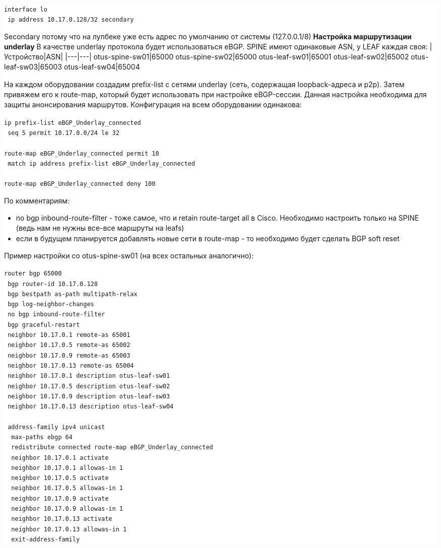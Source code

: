 ```
interface lo
 ip address 10.17.0.128/32 secondary
```
Secondary потому что на лупбеке уже есть адрес по умолчанию от системы (127.0.0.1/8)
**Настройка маршрутизации underlay**
В качестве underlay протокола будет использоваться eBGP. SPINE имеют одинаковые ASN, у LEAF каждая своя:
|Устройство|ASN|
|---|---|
otus-spine-sw01|65000
otus-spine-sw02|65000
otus-leaf-sw01|65001
otus-leaf-sw02|65002
otus-leaf-sw03|65003
otus-leaf-sw04|65004

На каждом оборудовании создадим prefix-list с сетями underlay (сеть, содержащая loopback-адреса и p2p). Затем привяжем его к route-map, который будет использовать при настройке eBGP-сессии.
Данная настройка необходима для защиты анонсирования маршрутов.
Конфигурация на всем оборудовании одинакова:
```
ip prefix-list eBGP_Underlay_connected
 seq 5 permit 10.17.0.0/24 le 32

route-map eBGP_Underlay_connected permit 10
 match ip address prefix-list eBGP_Underlay_connected

route-map eBGP_Underlay_connected deny 100
```
По комментариям:
- no bgp inbound-route-filter - тоже самое, что и retain route-target all в Cisco. Необходимо настроить только на SPINE (ведь нам не нужны все-все маршруты на leafs)
- если в будущем планируется добавлять новые сети в route-map - то необходимо будет сделать BGP soft reset

Пример настройки со otus-spine-sw01 (на всех остальных аналогично):
```
router bgp 65000
 bgp router-id 10.17.0.128
 bgp bestpath as-path multipath-relax
 bgp log-neighbor-changes
 no bgp inbound-route-filter
 bgp graceful-restart
 neighbor 10.17.0.1 remote-as 65001
 neighbor 10.17.0.5 remote-as 65002
 neighbor 10.17.0.9 remote-as 65003
 neighbor 10.17.0.13 remote-as 65004
 neighbor 10.17.0.1 description otus-leaf-sw01
 neighbor 10.17.0.5 description otus-leaf-sw02
 neighbor 10.17.0.9 description otus-leaf-sw03
 neighbor 10.17.0.13 description otus-leaf-sw04

 address-family ipv4 unicast
  max-paths ebgp 64
  redistribute connected route-map eBGP_Underlay_connected
  neighbor 10.17.0.1 activate
  neighbor 10.17.0.1 allowas-in 1
  neighbor 10.17.0.5 activate
  neighbor 10.17.0.5 allowas-in 1
  neighbor 10.17.0.9 activate
  neighbor 10.17.0.9 allowas-in 1
  neighbor 10.17.0.13 activate
  neighbor 10.17.0.13 allowas-in 1
  exit-address-family
```